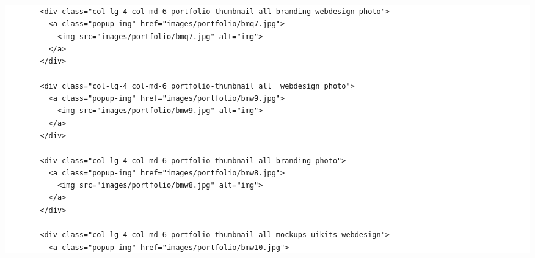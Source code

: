 
            <div class="col-lg-4 col-md-6 portfolio-thumbnail all branding webdesign photo">
              <a class="popup-img" href="images/portfolio/bmq7.jpg">
                <img src="images/portfolio/bmq7.jpg" alt="img">
              </a>
            </div>

            <div class="col-lg-4 col-md-6 portfolio-thumbnail all  webdesign photo">
              <a class="popup-img" href="images/portfolio/bmw9.jpg">
                <img src="images/portfolio/bmw9.jpg" alt="img">
              </a>
            </div>

            <div class="col-lg-4 col-md-6 portfolio-thumbnail all branding photo">
              <a class="popup-img" href="images/portfolio/bmw8.jpg">
                <img src="images/portfolio/bmw8.jpg" alt="img">
              </a>
            </div>

            <div class="col-lg-4 col-md-6 portfolio-thumbnail all mockups uikits webdesign">
              <a class="popup-img" href="images/portfolio/bmw10.jpg">